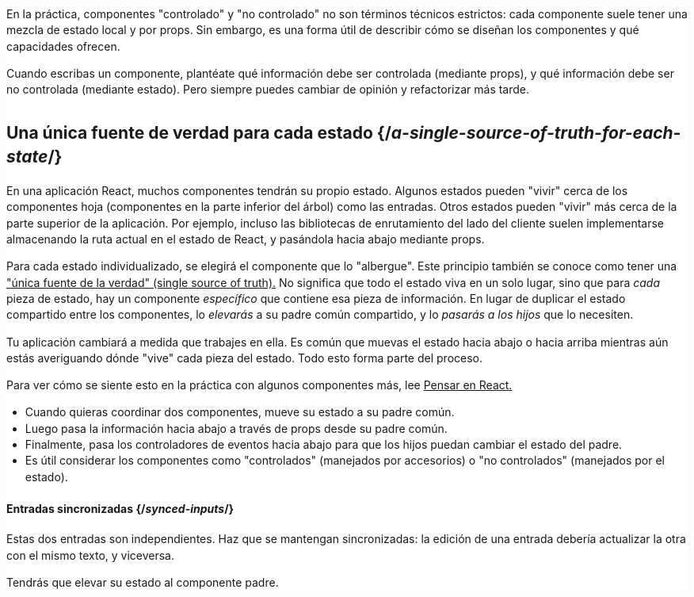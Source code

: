En la práctica, componentes "controlado" y "no controlado" no son términos técnicos estrictos: cada componente suele tener una mezcla de estado local y por props. Sin embargo, es una forma útil de describir cómo se diseñan los componentes y qué capacidades ofrecen.

Cuando escribas un componente, plantéate qué información debe ser controlada (mediante props), y qué información debe ser no controlada (mediante estado). Pero siempre puedes cambiar de opinión y refactorizar más tarde.

</DeepDive>

## Una única fuente de verdad para cada estado {/*a-single-source-of-truth-for-each-state*/}

En una aplicación React, muchos componentes tendrán su propio estado. Algunos estados pueden "vivir" cerca de los componentes hoja (componentes en la parte inferior del árbol) como las entradas. Otros estados pueden "vivir" más cerca de la parte superior de la aplicación. Por ejemplo, incluso las bibliotecas de enrutamiento del lado del cliente suelen implementarse almacenando la ruta actual en el estado de React, y pasándola hacia abajo mediante props.

Para cada estado individualizado, se elegirá el componente que lo "albergue". Este principio también se conoce como tener una ["única fuente de la verdad" (single source of truth).](https://en.wikipedia.org/wiki/Single_source_of_truth) No significa que todo el estado viva en un solo lugar, sino que para _cada_ pieza de estado, hay un componente _específico_ que contiene esa pieza de información. En lugar de duplicar el estado compartido entre los componentes, lo *elevarás* a su padre común compartido, y lo *pasarás a los hijos*  que lo necesiten.

Tu aplicación cambiará a medida que trabajes en ella. Es común que muevas el estado hacia abajo o hacia arriba mientras aún estás averiguando dónde "vive" cada pieza del estado. Todo esto forma parte del proceso.

Para ver cómo se siente esto en la práctica con algunos componentes más, lee [Pensar en React.](/learn/thinking-in-react)

<Recap>

* Cuando quieras coordinar dos componentes, mueve su estado a su padre común.
* Luego pasa la información hacia abajo a través de props desde su padre común.
* Finalmente, pasa los controladores de eventos hacia abajo para que los hijos puedan cambiar el estado del padre.
* Es útil considerar los componentes como "controlados" (manejados por accesorios) o "no controlados" (manejados por el estado).

</Recap>

<Challenges>

#### Entradas sincronizadas {/*synced-inputs*/}

Estas dos entradas son independientes. Haz que se mantengan sincronizadas: la edición de una entrada debería actualizar la otra con el mismo texto, y viceversa.

<Hint>

Tendrás que elevar su estado al componente padre.

</Hint>
